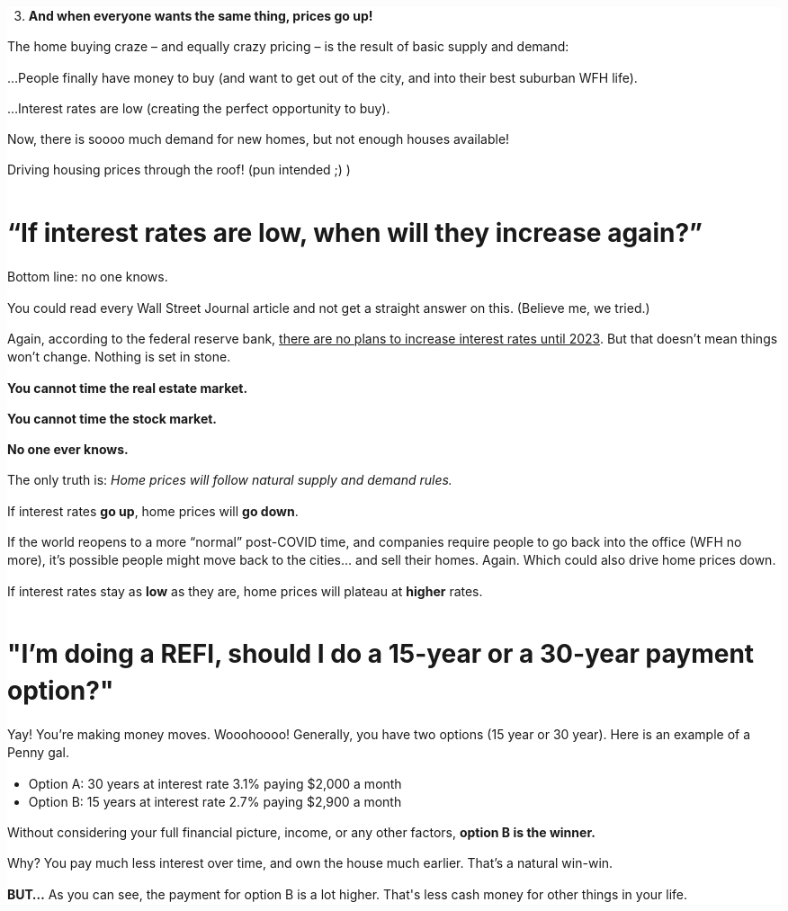 3. **And when everyone wants the same thing, prices go up!** 

The home buying craze – and equally crazy pricing – is the result of basic supply and demand:

…People finally have money to buy (and want to get out of the city, and into their best suburban WFH life).

…Interest rates are low (creating the perfect opportunity to buy).

Now, there is soooo much demand for new homes, but not enough houses available! 

Driving housing prices through the roof! (pun intended ;) )

# “If interest rates are low, when will they increase again?”

Bottom line: no one knows. 

You could read every Wall Street Journal article and not get a straight answer on this. (Believe me, we tried.) 

Again, according to the federal reserve bank, [there are no plans to increase interest rates until 2023](https://www.federalreserve.gov/monetarypolicy/fomcprojtabl20210317.htm). But that doesn’t mean things won’t change. Nothing is set in stone. 

**You cannot time the real estate market.** 

**You cannot time the stock market.** 

**No one ever knows.** 

The only truth is: *Home prices will follow natural supply and demand rules.*

If interest rates **go up**, home prices will **go down**.

If the world reopens to a more “normal” post-COVID time, and companies require people to go back into the office (WFH no more), it’s possible people might move back to the cities… and sell their homes. Again. Which could also drive home prices down. 

If interest rates stay as **low** as they are, home prices will plateau at **higher** rates.

# "I’m doing a REFI, should I do a 15-year or a 30-year payment option?"

Yay! You’re making money moves. Wooohoooo! Generally, you have two options (15 year or 30 year). Here is an example of a Penny gal. 

* Option A: 30 years at interest rate 3.1% paying $2,000 a month 
* Option B: 15 years at interest rate 2.7% paying $2,900 a month

Without considering your full financial picture, income, or any other factors, **option B is the winner.** 

Why? You pay much less interest over time, and own the house much earlier. That’s a natural win-win. 

**BUT…** As you can see, the payment for option B is a lot higher. That's less cash money for other things in your life. 
